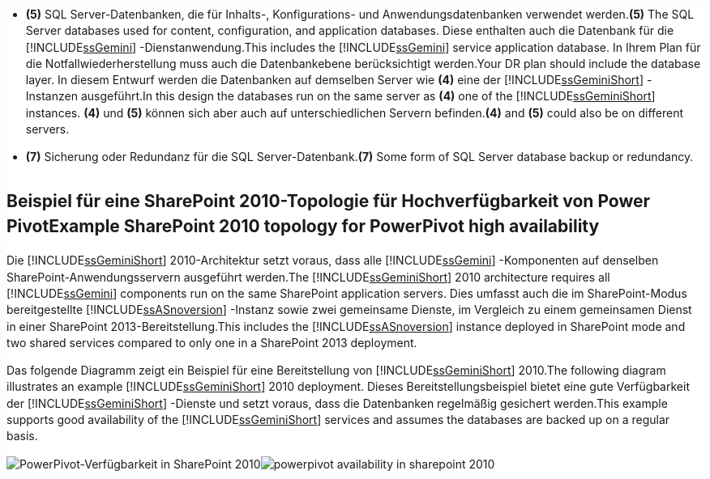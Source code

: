 -   <span data-ttu-id="71cf6-131">**(5)** SQL Server-Datenbanken, die für Inhalts-, Konfigurations- und Anwendungsdatenbanken verwendet werden.</span><span class="sxs-lookup"><span data-stu-id="71cf6-131">**(5)** The SQL Server databases used for content, configuration, and application databases.</span></span> <span data-ttu-id="71cf6-132">Diese enthalten auch die Datenbank für die [!INCLUDE[ssGemini](../../includes/ssgemini-md.md)] -Dienstanwendung.</span><span class="sxs-lookup"><span data-stu-id="71cf6-132">This includes the [!INCLUDE[ssGemini](../../includes/ssgemini-md.md)] service application database.</span></span> <span data-ttu-id="71cf6-133">In Ihrem Plan für die Notfallwiederherstellung muss auch die Datenbankebene berücksichtigt werden.</span><span class="sxs-lookup"><span data-stu-id="71cf6-133">Your DR plan should include the database layer.</span></span> <span data-ttu-id="71cf6-134">In diesem Entwurf werden die Datenbanken auf demselben Server wie **(4)** eine der [!INCLUDE[ssGeminiShort](../../includes/ssgeminishort-md.md)] -Instanzen ausgeführt.</span><span class="sxs-lookup"><span data-stu-id="71cf6-134">In this design the databases run on the same server as **(4)** one of the [!INCLUDE[ssGeminiShort](../../includes/ssgeminishort-md.md)] instances.</span></span> <span data-ttu-id="71cf6-135">**(4)** und **(5)** können sich aber auch auf unterschiedlichen Servern befinden.</span><span class="sxs-lookup"><span data-stu-id="71cf6-135">**(4)** and **(5)** could also be on different servers.</span></span>

-   <span data-ttu-id="71cf6-136">**(7)** Sicherung oder Redundanz für die SQL Server-Datenbank.</span><span class="sxs-lookup"><span data-stu-id="71cf6-136">**(7)** Some form of SQL Server database backup or redundancy.</span></span>

##  <a name="example-sharepoint-2010-topology-for-powerpivot-high-availability"></a><a name="bkmk_sharepoint2010"></a><span data-ttu-id="71cf6-137">Beispiel für eine SharePoint 2010-Topologie für Hochverfügbarkeit von Power Pivot</span><span class="sxs-lookup"><span data-stu-id="71cf6-137">Example SharePoint 2010 topology for PowerPivot high availability</span></span>
 <span data-ttu-id="71cf6-138">Die [!INCLUDE[ssGeminiShort](../../includes/ssgeminishort-md.md)] 2010-Architektur setzt voraus, dass alle [!INCLUDE[ssGemini](../../includes/ssgemini-md.md)] -Komponenten auf denselben SharePoint-Anwendungsservern ausgeführt werden.</span><span class="sxs-lookup"><span data-stu-id="71cf6-138">The [!INCLUDE[ssGeminiShort](../../includes/ssgeminishort-md.md)] 2010 architecture requires all [!INCLUDE[ssGemini](../../includes/ssgemini-md.md)] components run on the same SharePoint application servers.</span></span> <span data-ttu-id="71cf6-139">Dies umfasst auch die im SharePoint-Modus bereitgestellte [!INCLUDE[ssASnoversion](../../includes/ssasnoversion-md.md)] -Instanz sowie zwei gemeinsame Dienste, im Vergleich zu einem gemeinsamen Dienst in einer SharePoint 2013-Bereitstellung.</span><span class="sxs-lookup"><span data-stu-id="71cf6-139">This includes the [!INCLUDE[ssASnoversion](../../includes/ssasnoversion-md.md)] instance deployed in SharePoint mode and two shared services compared to only one in a SharePoint 2013 deployment.</span></span>

 <span data-ttu-id="71cf6-140">Das folgende Diagramm zeigt ein Beispiel für eine Bereitstellung von [!INCLUDE[ssGeminiShort](../../includes/ssgeminishort-md.md)] 2010.</span><span class="sxs-lookup"><span data-stu-id="71cf6-140">The following diagram illustrates an example [!INCLUDE[ssGeminiShort](../../includes/ssgeminishort-md.md)] 2010 deployment.</span></span> <span data-ttu-id="71cf6-141">Dieses Bereitstellungsbeispiel bietet eine gute Verfügbarkeit der [!INCLUDE[ssGeminiShort](../../includes/ssgeminishort-md.md)] -Dienste und setzt voraus, dass die Datenbanken regelmäßig gesichert werden.</span><span class="sxs-lookup"><span data-stu-id="71cf6-141">This example supports good availability of the [!INCLUDE[ssGeminiShort](../../includes/ssgeminishort-md.md)] services and assumes the databases are backed up on a regular basis.</span></span>

 <span data-ttu-id="71cf6-142">![PowerPivot-Verfügbarkeit in SharePoint 2010](../media/ssas-powerpivot-services-2010.png "PowerPivot-Verfügbarkeit in SharePoint 2010")</span><span class="sxs-lookup"><span data-stu-id="71cf6-142">![powerpivot availability in sharepoint 2010](../media/ssas-powerpivot-services-2010.png "powerpivot availability in sharepoint 2010")</span></span>
